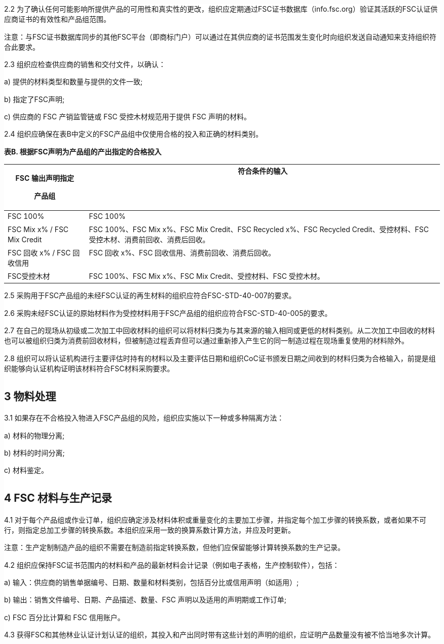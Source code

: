 2\.2	为了确认任何可能影响所提供产品的可用性和真实性的更改，组织应定期通过FSC证书数据库（info.fsc.org）验证其活跃的FSC认证供应商证书的有效性和产品组范围。

注意：与FSC证书数据库同步的其他FSC平台（即商标门户）可以通过在其供应商的证书范围发生变化时向组织发送自动通知来支持组织符合此要求。

2\.3	组织应检查供应商的销售和交付文件，以确认：

a)	提供的材料类型和数量与提供的文件一致;

b)	指定了FSC声明;

c)	供应商的 FSC 产销监管链或 FSC 受控木材规范用于提供 FSC 声明的材料。

2\.4	组织应确保在表B中定义的FSC产品组中仅使用合格的投入和正确的材料类别。

**表B. 根据FSC声明为产品组的产出指定的合格投入**

|<p>**FSC 输出声明指定** </p><p>**产品组**</p>|**符合条件的输入**|
| - | - |
|FSC 100%|FSC 100%|
|FSC Mix x% / FSC Mix Credit|FSC 100%、FSC Mix x%、FSC Mix Credit、FSC Recycled x%、FSC Recycled Credit、受控材料、FSC 受控木材、消费前回收、消费后回收。|
|FSC 回收 x% / FSC 回收信用|FSC 回收 x%、FSC 回收信用、消费前回收、消费后回收。|
|FSC受控木材|FSC 100%、FSC Mix x%、FSC Mix Credit、受控材料、FSC 受控木材。|

2\.5	采购用于FSC产品组的未经FSC认证的再生材料的组织应符合FSC-STD-40-007的要求。

2\.6	采购未经FSC认证的原始材料作为受控材料用于FSC产品组的组织应符合FSC-STD-40-005的要求。

2\.7	在自己的现场从初级或二次加工中回收材料的组织可以将材料归类为与其来源的输入相同或更低的材料类别。从二次加工中回收的材料也可以被组织归类为消费前回收材料，但被制造过程丢弃但可以通过重新掺入产生它的同一制造过程在现场重复使用的材料除外。

2\.8	组织可以将认证机构进行主要评估时持有的材料以及主要评估日期和组织CoC证书颁发日期之间收到的材料归类为合格输入，前提是组织能够向认证机构证明该材料符合FSC材料采购要求。 
## 3 	物料处理
3\.1	如果存在不合格投入物进入FSC产品组的风险，组织应实施以下一种或多种隔离方法：

a)	材料的物理分离;

b)	材料的时间分离; 

c)	材料鉴定。
## 4 	FSC 材料与生产记录
4\.1	对于每个产品组或作业订单，组织应确定涉及材料体积或重量变化的主要加工步骤，并指定每个加工步骤的转换系数，或者如果不可行，则指定总加工步骤的转换系数。本组织应采用一致的换算系数计算方法，并应及时更新。

注意：生产定制制造产品的组织不需要在制造前指定转换系数，但他们应保留能够计算转换系数的生产记录。

4\.2	组织应保持FSC证书范围内的材料和产品的最新材料会计记录（例如电子表格，生产控制软件），包括：

a)	输入：供应商的销售单据编号、日期、数量和材料类别，包括百分比或信用声明（如适用）;

b)	输出：销售文件编号、日期、产品描述、数量、FSC 声明以及适用的声明期或工作订单;

c)	FSC 百分比计算和 FSC 信用账户。

4\.3	获得FSC和其他林业认证计划认证的组织，其投入和产出同时带有这些计划的声明的组织，应证明产品数量没有被不恰当地多次计算。 
